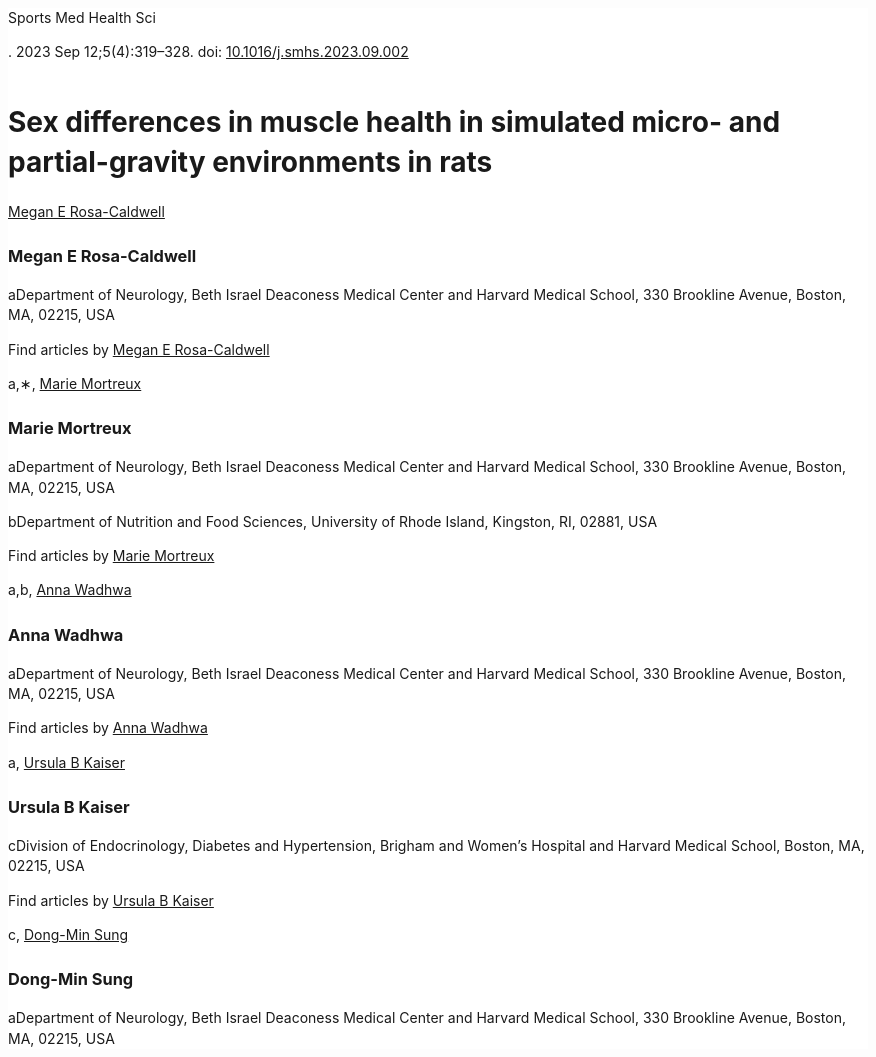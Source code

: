 Sports Med Health Sci

. 2023 Sep 12;5(4):319–328. doi: [10.1016/j.smhs.2023.09.002](https://doi.org/10.1016/j.smhs.2023.09.002)

# Sex differences in muscle health in simulated micro- and partial-gravity environments in rats

[Megan E Rosa-Caldwell](https://pubmed.ncbi.nlm.nih.gov/?term=%22Rosa-Caldwell%20ME%22%5BAuthor%5D)

### Megan E Rosa-Caldwell

aDepartment of Neurology, Beth Israel Deaconess Medical Center and Harvard Medical School, 330 Brookline Avenue, Boston, MA, 02215, USA

Find articles by [Megan E Rosa-Caldwell](https://pubmed.ncbi.nlm.nih.gov/?term=%22Rosa-Caldwell%20ME%22%5BAuthor%5D)

a,∗, [Marie Mortreux](https://pubmed.ncbi.nlm.nih.gov/?term=%22Mortreux%20M%22%5BAuthor%5D)

### Marie Mortreux

aDepartment of Neurology, Beth Israel Deaconess Medical Center and Harvard Medical School, 330 Brookline Avenue, Boston, MA, 02215, USA

bDepartment of Nutrition and Food Sciences, University of Rhode Island, Kingston, RI, 02881, USA

Find articles by [Marie Mortreux](https://pubmed.ncbi.nlm.nih.gov/?term=%22Mortreux%20M%22%5BAuthor%5D)

a,b, [Anna Wadhwa](https://pubmed.ncbi.nlm.nih.gov/?term=%22Wadhwa%20A%22%5BAuthor%5D)

### Anna Wadhwa

aDepartment of Neurology, Beth Israel Deaconess Medical Center and Harvard Medical School, 330 Brookline Avenue, Boston, MA, 02215, USA

Find articles by [Anna Wadhwa](https://pubmed.ncbi.nlm.nih.gov/?term=%22Wadhwa%20A%22%5BAuthor%5D)

a, [Ursula B Kaiser](https://pubmed.ncbi.nlm.nih.gov/?term=%22Kaiser%20UB%22%5BAuthor%5D)

### Ursula B Kaiser

cDivision of Endocrinology, Diabetes and Hypertension, Brigham and Womenʼs Hospital and Harvard Medical School, Boston, MA, 02215, USA

Find articles by [Ursula B Kaiser](https://pubmed.ncbi.nlm.nih.gov/?term=%22Kaiser%20UB%22%5BAuthor%5D)

c, [Dong-Min Sung](https://pubmed.ncbi.nlm.nih.gov/?term=%22Sung%20DM%22%5BAuthor%5D)

### Dong-Min Sung

aDepartment of Neurology, Beth Israel Deaconess Medical Center and Harvard Medical School, 330 Brookline Avenue, Boston, MA, 02215, USA
